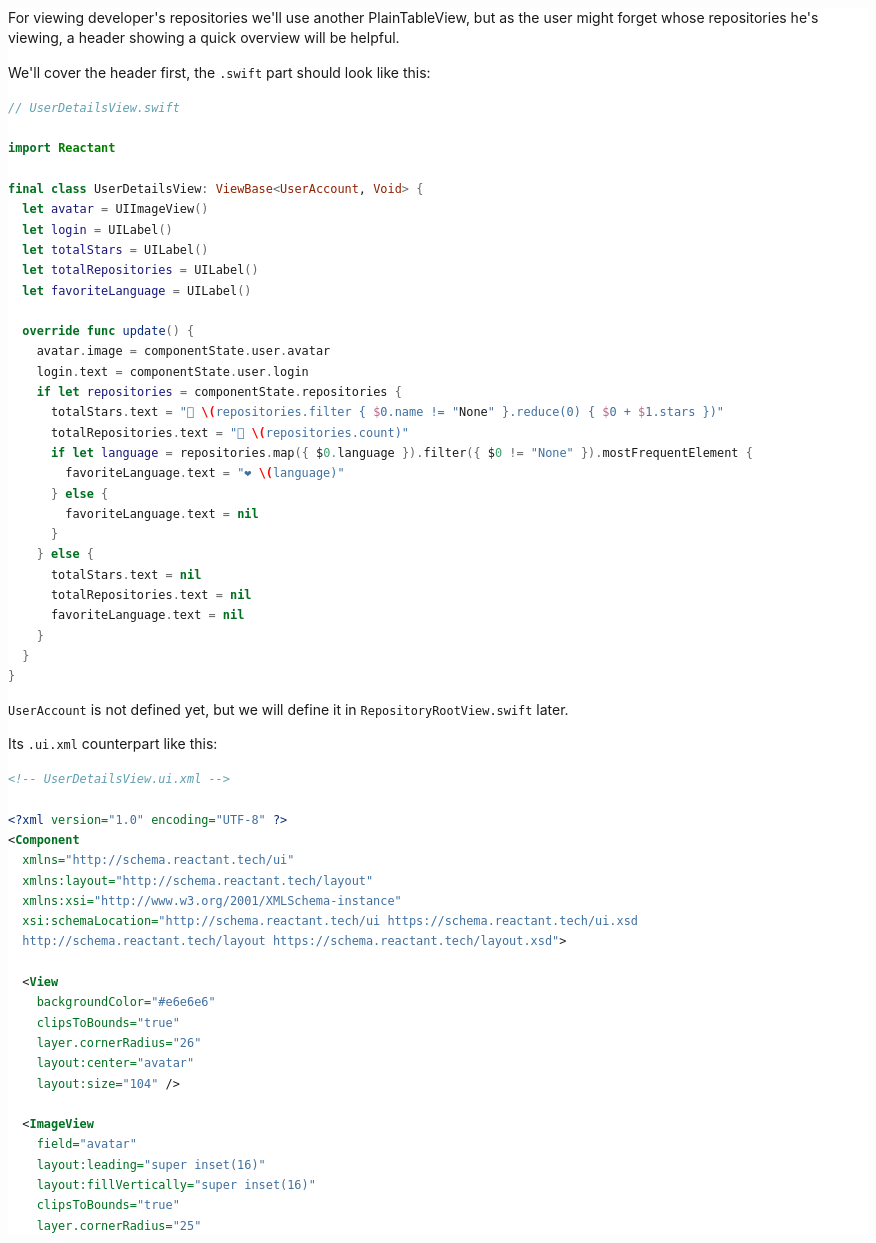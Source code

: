 For viewing developer's repositories we'll use another PlainTableView, but as the user might forget whose repositories he's viewing, a header showing a quick overview will be helpful.

We'll cover the header first, the `.swift` part should look like this:
```swift
// UserDetailsView.swift

import Reactant

final class UserDetailsView: ViewBase<UserAccount, Void> {
  let avatar = UIImageView()
  let login = UILabel()
  let totalStars = UILabel()
  let totalRepositories = UILabel()
  let favoriteLanguage = UILabel()

  override func update() {
    avatar.image = componentState.user.avatar
    login.text = componentState.user.login
    if let repositories = componentState.repositories {
      totalStars.text = "🌟 \(repositories.filter { $0.name != "None" }.reduce(0) { $0 + $1.stars })"
      totalRepositories.text = "📖 \(repositories.count)"
      if let language = repositories.map({ $0.language }).filter({ $0 != "None" }).mostFrequentElement {
        favoriteLanguage.text = "❤️ \(language)"
      } else {
        favoriteLanguage.text = nil
      }
    } else {
      totalStars.text = nil
      totalRepositories.text = nil
      favoriteLanguage.text = nil
    }
  }
}
```

`UserAccount` is not defined yet, but we will define it in `RepositoryRootView.swift` later.

Its `.ui.xml` counterpart like this:
```xml
<!-- UserDetailsView.ui.xml -->

<?xml version="1.0" encoding="UTF-8" ?>
<Component
  xmlns="http://schema.reactant.tech/ui"
  xmlns:layout="http://schema.reactant.tech/layout"
  xmlns:xsi="http://www.w3.org/2001/XMLSchema-instance"
  xsi:schemaLocation="http://schema.reactant.tech/ui https://schema.reactant.tech/ui.xsd
  http://schema.reactant.tech/layout https://schema.reactant.tech/layout.xsd">

  <View
    backgroundColor="#e6e6e6"
    clipsToBounds="true"
    layer.cornerRadius="26"
    layout:center="avatar"
    layout:size="104" />

  <ImageView
    field="avatar"
    layout:leading="super inset(16)"
    layout:fillVertically="super inset(16)"
    clipsToBounds="true"
    layer.cornerRadius="25"
```